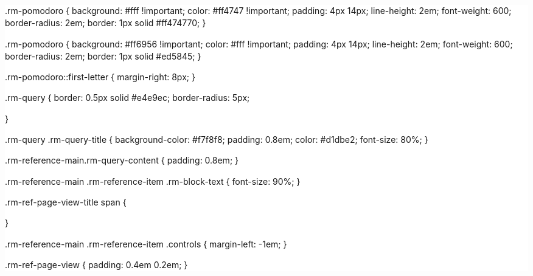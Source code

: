 
.rm-pomodoro {
    background: #fff !important;
    color: #ff4747 !important;
    padding: 4px 14px;
    line-height: 2em;
    font-weight: 600;
    border-radius: 2em;
    border: 1px solid #ff474770;
}

.rm-pomodoro {
    background: #ff6956 !important;
    color: #fff !important;
    padding: 4px 14px;
    line-height: 2em;
    font-weight: 600;
    border-radius: 2em;
    border: 1px solid #ed5845;
}

.rm-pomodoro::first-letter {
  margin-right: 8px;
}

.rm-query {
    border: 0.5px solid #e4e9ec;
    border-radius: 5px;
    
}

.rm-query .rm-query-title {
    background-color: #f7f8f8;
    padding: 0.8em;
    color: #d1dbe2;
    font-size: 80%;
}

.rm-reference-main.rm-query-content {
    padding: 0.8em;
}

.rm-reference-main .rm-reference-item .rm-block-text {
    font-size: 90%;
}

.rm-ref-page-view-title span {
    
}

.rm-reference-main .rm-reference-item .controls {
    margin-left: -1em;
}

.rm-ref-page-view {
    padding: 0.4em 0.2em;
}
